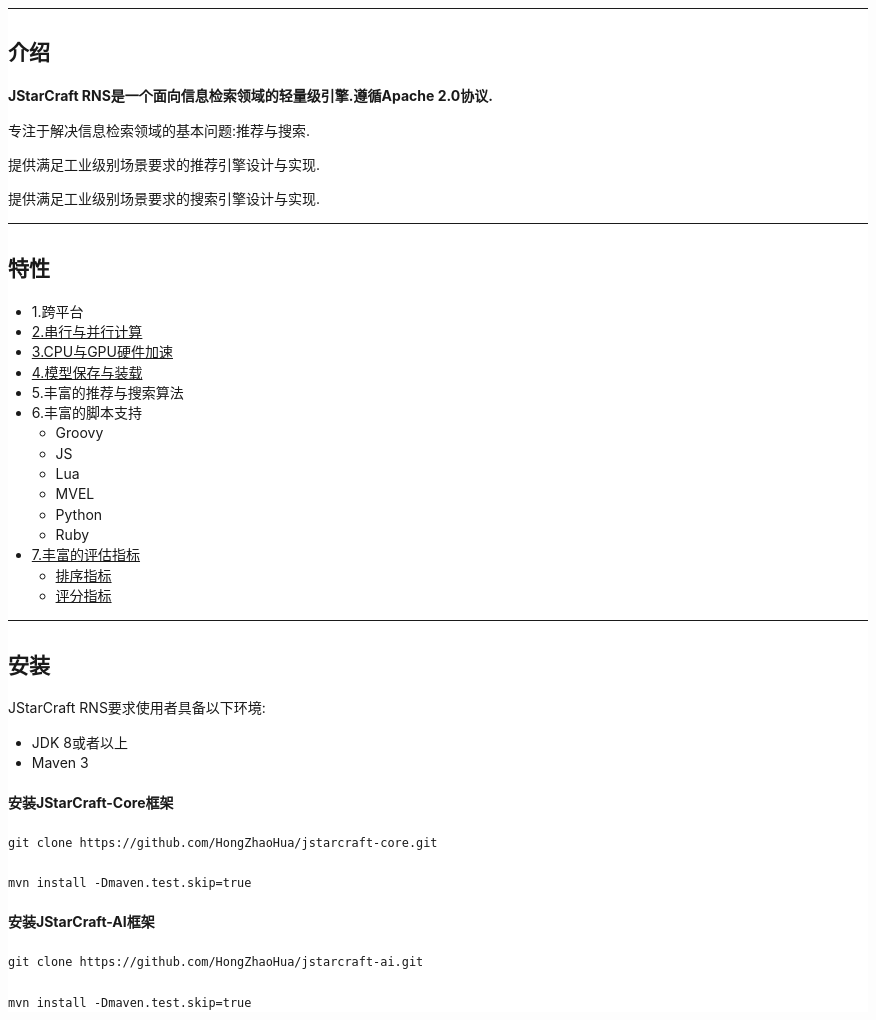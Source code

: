 ****

## 介绍

**JStarCraft RNS是一个面向信息检索领域的轻量级引擎.遵循Apache 2.0协议.**

专注于解决信息检索领域的基本问题:推荐与搜索.

提供满足工业级别场景要求的推荐引擎设计与实现.

提供满足工业级别场景要求的搜索引擎设计与实现.

****

## 特性

* 1.跨平台
* [2.串行与并行计算](https://github.com/HongZhaoHua/jstarcraft-ai)
* [3.CPU与GPU硬件加速](https://github.com/HongZhaoHua/jstarcraft-ai)
* [4.模型保存与装载](https://github.com/HongZhaoHua/jstarcraft-ai)
* 5.丰富的推荐与搜索算法
* 6.丰富的脚本支持
    * Groovy
    * JS
    * Lua
    * MVEL
    * Python
    * Ruby
* [7.丰富的评估指标](#评估指标)
    * [排序指标](#排序指标)
    * [评分指标](#评分指标)

****

## 安装

JStarCraft RNS要求使用者具备以下环境:
* JDK 8或者以上
* Maven 3

#### 安装JStarCraft-Core框架

```shell
git clone https://github.com/HongZhaoHua/jstarcraft-core.git

mvn install -Dmaven.test.skip=true
```

#### 安装JStarCraft-AI框架

```shell
git clone https://github.com/HongZhaoHua/jstarcraft-ai.git

mvn install -Dmaven.test.skip=true
```

